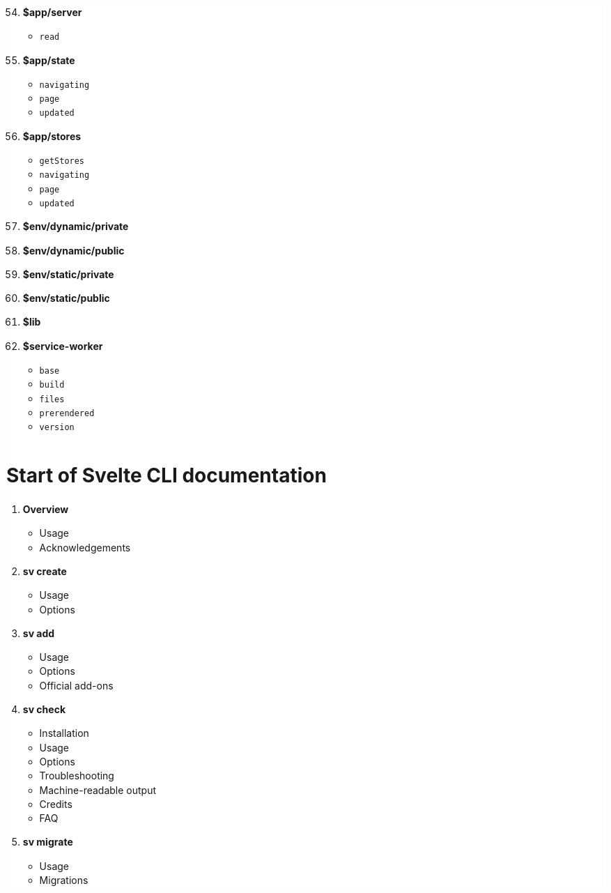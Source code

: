 54. **$app/server**
    *   `read`

55. **$app/state**
    *   `navigating`
    *   `page`
    *   `updated`

56. **$app/stores**
    *   `getStores`
    *   `navigating`
    *   `page`
    *   `updated`

57. **$env/dynamic/private**

58. **$env/dynamic/public**

59. **$env/static/private**

60. **$env/static/public**

61. **$lib**

62. **$service-worker**
    *   `base`
    *   `build`
    *   `files`
    *    `prerendered`
    *   `version`

# Start of Svelte CLI documentation

1.  **Overview**
    *   Usage
    *   Acknowledgements

2.  **sv create**
    *   Usage
    *   Options

3.  **sv add**
    *   Usage
    *   Options
    *   Official add-ons

4.  **sv check**
    *   Installation
    *   Usage
    *   Options
    *   Troubleshooting
    *   Machine-readable output
    *   Credits
    *   FAQ

5. **sv migrate**
    *   Usage
    *   Migrations
